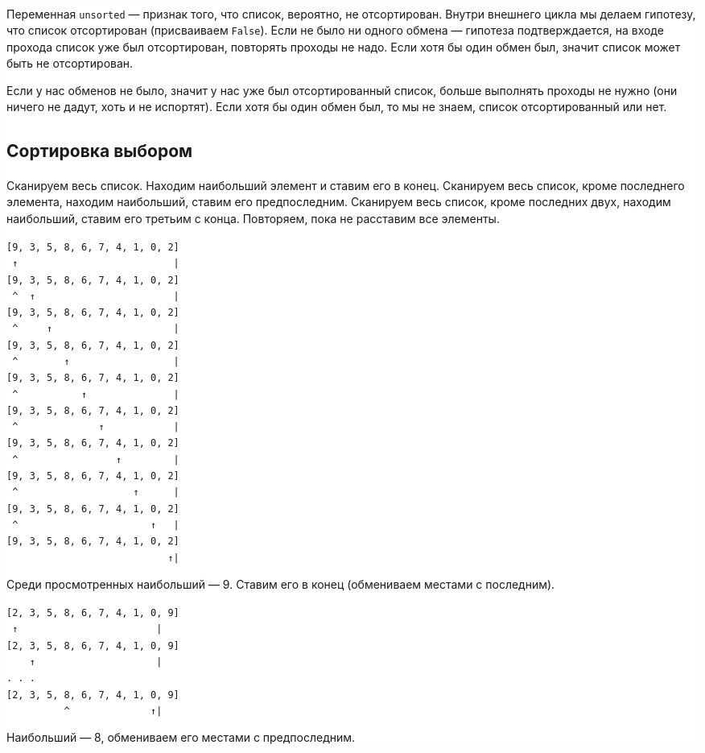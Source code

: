 ```python
```
Переменная `unsorted` — признак того, что список, вероятно, не отсортирован.
Внутри внешнего цикла мы делаем гипотезу, что список отсортирован (присваиваем
`False`). Если не было ни одного обмена — гипотеза подтверждается, на входе
прохода список уже был отсортирован, повторять проходы не надо. Если хотя бы
один обмен был, значит список может быть не отсортирован.

Если у нас обменов не было, значит у нас уже был отсортированный список, больше
выполнять проходы не нужно (они ничего не дадут, хоть и не испортят). Если хотя бы
один обмен был, то мы не знаем, список отсортированный или нет.


Сортировка выбором
------------------

Сканируем весь список. Находим наибольший элемент и ставим его в конец. Сканируем
весь список, кроме последнего элемента, находим наибольший, ставим его предпоследним.
Сканируем весь список, кроме последних двух, находим наибольший, ставим его третьим
с конца. Повторяем, пока не расставим все элементы.

    [9, 3, 5, 8, 6, 7, 4, 1, 0, 2]
     ↑                           |
    [9, 3, 5, 8, 6, 7, 4, 1, 0, 2]
     ^  ↑                        |
    [9, 3, 5, 8, 6, 7, 4, 1, 0, 2]
     ^     ↑                     |
    [9, 3, 5, 8, 6, 7, 4, 1, 0, 2]
     ^        ↑                  |
    [9, 3, 5, 8, 6, 7, 4, 1, 0, 2]
     ^           ↑               |
    [9, 3, 5, 8, 6, 7, 4, 1, 0, 2]
     ^              ↑            |
    [9, 3, 5, 8, 6, 7, 4, 1, 0, 2]
     ^                 ↑         |
    [9, 3, 5, 8, 6, 7, 4, 1, 0, 2]
     ^                    ↑      |
    [9, 3, 5, 8, 6, 7, 4, 1, 0, 2]
     ^                       ↑   |
    [9, 3, 5, 8, 6, 7, 4, 1, 0, 2]
                                ↑|

Среди просмотренных наибольший — 9. Ставим его в конец (обмениваем местами
с последним).

    [2, 3, 5, 8, 6, 7, 4, 1, 0, 9]
     ↑                        |
    [2, 3, 5, 8, 6, 7, 4, 1, 0, 9]
        ↑                     |
    . . .
    [2, 3, 5, 8, 6, 7, 4, 1, 0, 9]
              ^              ↑|

Наибольший — 8, обмениваем его местами с предпоследним.
